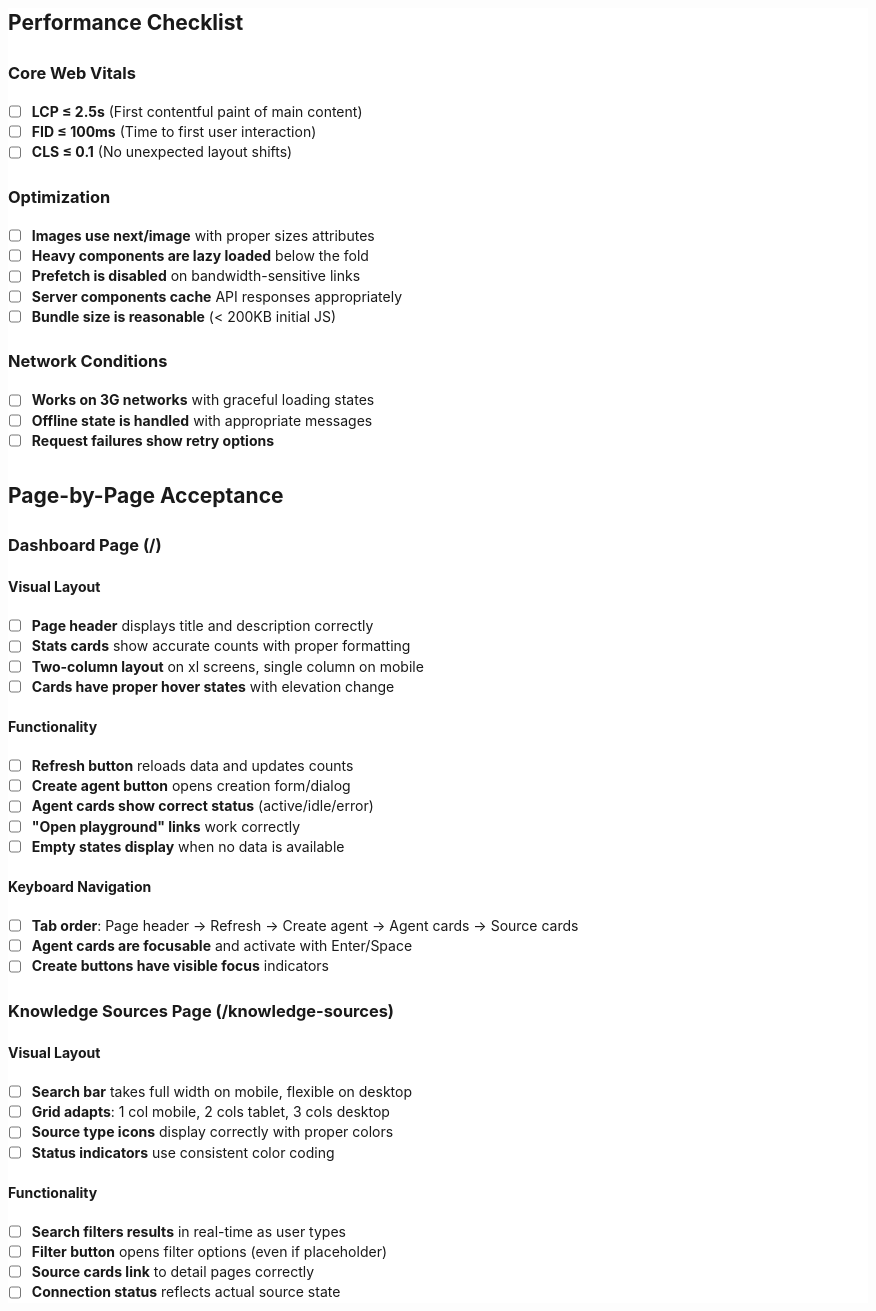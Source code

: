 ## Performance Checklist

### Core Web Vitals
- [ ] **LCP ≤ 2.5s** (First contentful paint of main content)
- [ ] **FID ≤ 100ms** (Time to first user interaction)
- [ ] **CLS ≤ 0.1** (No unexpected layout shifts)

### Optimization
- [ ] **Images use next/image** with proper sizes attributes
- [ ] **Heavy components are lazy loaded** below the fold
- [ ] **Prefetch is disabled** on bandwidth-sensitive links
- [ ] **Server components cache** API responses appropriately
- [ ] **Bundle size is reasonable** (< 200KB initial JS)

### Network Conditions
- [ ] **Works on 3G networks** with graceful loading states
- [ ] **Offline state is handled** with appropriate messages
- [ ] **Request failures show retry options**

## Page-by-Page Acceptance

### Dashboard Page (/)
#### Visual Layout
- [ ] **Page header** displays title and description correctly
- [ ] **Stats cards** show accurate counts with proper formatting
- [ ] **Two-column layout** on xl screens, single column on mobile
- [ ] **Cards have proper hover states** with elevation change

#### Functionality  
- [ ] **Refresh button** reloads data and updates counts
- [ ] **Create agent button** opens creation form/dialog
- [ ] **Agent cards show correct status** (active/idle/error)
- [ ] **"Open playground" links** work correctly
- [ ] **Empty states display** when no data is available

#### Keyboard Navigation
- [ ] **Tab order**: Page header → Refresh → Create agent → Agent cards → Source cards
- [ ] **Agent cards are focusable** and activate with Enter/Space
- [ ] **Create buttons have visible focus** indicators

### Knowledge Sources Page (/knowledge-sources)
#### Visual Layout
- [ ] **Search bar** takes full width on mobile, flexible on desktop
- [ ] **Grid adapts**: 1 col mobile, 2 cols tablet, 3 cols desktop
- [ ] **Source type icons** display correctly with proper colors
- [ ] **Status indicators** use consistent color coding

#### Functionality
- [ ] **Search filters results** in real-time as user types
- [ ] **Filter button** opens filter options (even if placeholder)
- [ ] **Source cards link** to detail pages correctly
- [ ] **Connection status** reflects actual source state
